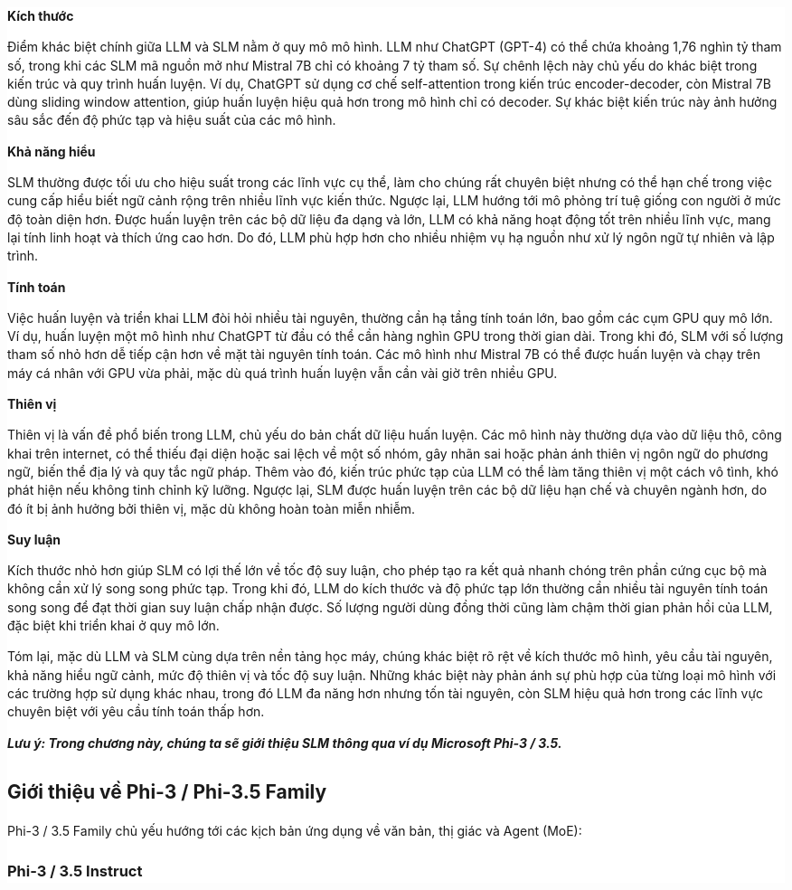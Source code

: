 **Kích thước**  

Điểm khác biệt chính giữa LLM và SLM nằm ở quy mô mô hình. LLM như ChatGPT (GPT-4) có thể chứa khoảng 1,76 nghìn tỷ tham số, trong khi các SLM mã nguồn mở như Mistral 7B chỉ có khoảng 7 tỷ tham số. Sự chênh lệch này chủ yếu do khác biệt trong kiến trúc và quy trình huấn luyện. Ví dụ, ChatGPT sử dụng cơ chế self-attention trong kiến trúc encoder-decoder, còn Mistral 7B dùng sliding window attention, giúp huấn luyện hiệu quả hơn trong mô hình chỉ có decoder. Sự khác biệt kiến trúc này ảnh hưởng sâu sắc đến độ phức tạp và hiệu suất của các mô hình.  

**Khả năng hiểu**  

SLM thường được tối ưu cho hiệu suất trong các lĩnh vực cụ thể, làm cho chúng rất chuyên biệt nhưng có thể hạn chế trong việc cung cấp hiểu biết ngữ cảnh rộng trên nhiều lĩnh vực kiến thức. Ngược lại, LLM hướng tới mô phỏng trí tuệ giống con người ở mức độ toàn diện hơn. Được huấn luyện trên các bộ dữ liệu đa dạng và lớn, LLM có khả năng hoạt động tốt trên nhiều lĩnh vực, mang lại tính linh hoạt và thích ứng cao hơn. Do đó, LLM phù hợp hơn cho nhiều nhiệm vụ hạ nguồn như xử lý ngôn ngữ tự nhiên và lập trình.  

**Tính toán**  

Việc huấn luyện và triển khai LLM đòi hỏi nhiều tài nguyên, thường cần hạ tầng tính toán lớn, bao gồm các cụm GPU quy mô lớn. Ví dụ, huấn luyện một mô hình như ChatGPT từ đầu có thể cần hàng nghìn GPU trong thời gian dài. Trong khi đó, SLM với số lượng tham số nhỏ hơn dễ tiếp cận hơn về mặt tài nguyên tính toán. Các mô hình như Mistral 7B có thể được huấn luyện và chạy trên máy cá nhân với GPU vừa phải, mặc dù quá trình huấn luyện vẫn cần vài giờ trên nhiều GPU.  

**Thiên vị**  

Thiên vị là vấn đề phổ biến trong LLM, chủ yếu do bản chất dữ liệu huấn luyện. Các mô hình này thường dựa vào dữ liệu thô, công khai trên internet, có thể thiếu đại diện hoặc sai lệch về một số nhóm, gây nhãn sai hoặc phản ánh thiên vị ngôn ngữ do phương ngữ, biến thể địa lý và quy tắc ngữ pháp. Thêm vào đó, kiến trúc phức tạp của LLM có thể làm tăng thiên vị một cách vô tình, khó phát hiện nếu không tinh chỉnh kỹ lưỡng. Ngược lại, SLM được huấn luyện trên các bộ dữ liệu hạn chế và chuyên ngành hơn, do đó ít bị ảnh hưởng bởi thiên vị, mặc dù không hoàn toàn miễn nhiễm.  

**Suy luận**  

Kích thước nhỏ hơn giúp SLM có lợi thế lớn về tốc độ suy luận, cho phép tạo ra kết quả nhanh chóng trên phần cứng cục bộ mà không cần xử lý song song phức tạp. Trong khi đó, LLM do kích thước và độ phức tạp lớn thường cần nhiều tài nguyên tính toán song song để đạt thời gian suy luận chấp nhận được. Số lượng người dùng đồng thời cũng làm chậm thời gian phản hồi của LLM, đặc biệt khi triển khai ở quy mô lớn.  

Tóm lại, mặc dù LLM và SLM cùng dựa trên nền tảng học máy, chúng khác biệt rõ rệt về kích thước mô hình, yêu cầu tài nguyên, khả năng hiểu ngữ cảnh, mức độ thiên vị và tốc độ suy luận. Những khác biệt này phản ánh sự phù hợp của từng loại mô hình với các trường hợp sử dụng khác nhau, trong đó LLM đa năng hơn nhưng tốn tài nguyên, còn SLM hiệu quả hơn trong các lĩnh vực chuyên biệt với yêu cầu tính toán thấp hơn.  

***Lưu ý: Trong chương này, chúng ta sẽ giới thiệu SLM thông qua ví dụ Microsoft Phi-3 / 3.5.***  

## Giới thiệu về Phi-3 / Phi-3.5 Family  

Phi-3 / 3.5 Family chủ yếu hướng tới các kịch bản ứng dụng về văn bản, thị giác và Agent (MoE):  

### Phi-3 / 3.5 Instruct  

